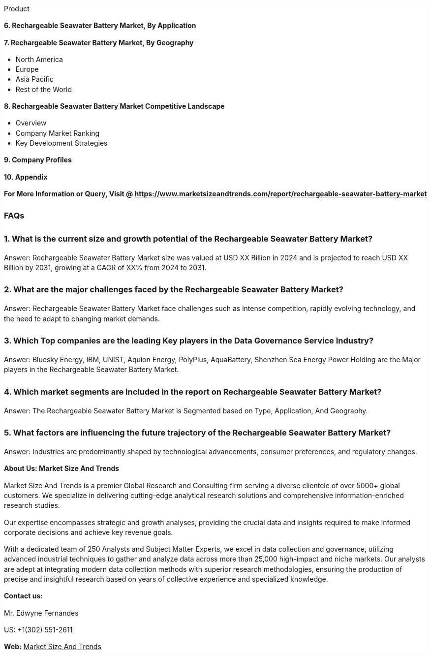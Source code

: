 Product</span></strong></p></div><div class="" data-test-id=""><p><strong><span class="">6. Rechargeable Seawater Battery Market, By Application</span></strong></p></div><div class="" data-test-id=""><p><strong><span class="">7. Rechargeable Seawater Battery Market, By Geography</span></strong></p></div><div class="" data-test-id=""><ul><li><span class="">North America</span></li><li><span class="">Europe</span></li><li><span class="">Asia Pacific</span></li><li><span class="">Rest of the World</span></li></ul></div><div class="" data-test-id=""><p><strong><span class="">8. Rechargeable Seawater Battery Market Competitive Landscape</span></strong></p></div><div class="" data-test-id=""><ul><li><span class="">Overview</span></li><li><span class="">Company Market Ranking</span></li><li><span class="">Key Development Strategies</span></li></ul></div><div class="" data-test-id=""><p><strong><span class="">9. Company Profiles</span></strong></p></div><div class="" data-test-id=""><p><strong><span class="">10. Appendix</span></strong></p></div><div class="" data-test-id=""><p><strong><span class="">For More Information or Query, Visit @ <a href="https://www.marketsizeandtrends.com/report/rechargeable-seawater-battery-market" target="_blank">https://www.marketsizeandtrends.com/report/rechargeable-seawater-battery-market</a></span></strong></p></div><div class="" data-test-id=""><div class="article-main__content" data-test-id="publishing-text-block"><h3><strong><span class="">FAQs</span></strong></h3></div><div class="article-main__content" data-test-id="publishing-text-block"><h3><span class="">1. What is the current size and growth potential of the Rechargeable Seawater Battery Market?</span></h3></div><div class="article-main__content" data-test-id="publishing-text-block"><p><span class="font-[700]">Answer</span><span class="">: Rechargeable Seawater Battery Market size was valued at USD XX Billion in 2024 and is projected to reach USD XX Billion by 2031, growing at a CAGR of XX% from 2024 to 2031.</span></p></div><div class="article-main__content" data-test-id="publishing-text-block"><h3><span class="">2. What are the major challenges faced by the Rechargeable Seawater Battery Market?</span></h3></div><div class="article-main__content" data-test-id="publishing-text-block"><p><span class="font-[700]">Answer</span><span class="">: Rechargeable Seawater Battery Market face challenges such as intense competition, rapidly evolving technology, and the need to adapt to changing market demands.</span></p></div><div class="article-main__content" data-test-id="publishing-text-block"><h3><span class="">3. Which Top companies are the leading Key players in the Data Governance Service Industry?</span></h3></div><div class="article-main__content" data-test-id="publishing-text-block"><p><span class="font-[700]">Answer</span><span class="">: Bluesky Energy, IBM, UNIST, Aquion Energy, PolyPlus, AquaBattery, Shenzhen Sea Energy Power Holding are the Major players in the Rechargeable Seawater Battery Market.</span></p></div><div class="article-main__content" data-test-id="publishing-text-block"><h3><span class="">4. Which market segments are included in the report on Rechargeable Seawater Battery Market?</span></h3></div><div class="article-main__content" data-test-id="publishing-text-block"><p><span class="font-[700]">Answer</span><span class="">: The Rechargeable Seawater Battery Market is Segmented based on Type, Application, And Geography.</span></p></div><div class="article-main__content" data-test-id="publishing-text-block"><h3><span class="">5. What factors are influencing the future trajectory of the Rechargeable Seawater Battery Market?</span></h3></div><div class="article-main__content" data-test-id="publishing-text-block"><p><span class="font-[700]">Answer:</span><span class="">&nbsp;Industries are predominantly shaped by technological advancements, consumer preferences, and regulatory changes.</span></p></div><p><strong><span class="">About Us: Market Size And Trends</span></strong></p></div><div class="" data-test-id=""><p><span class="">Market Size And Trends is a premier Global Research and Consulting firm serving a diverse clientele of over 5000+ global customers. We specialize in delivering cutting-edge analytical research solutions and comprehensive information-enriched research studies.</span></p></div><div class="" data-test-id=""><p><span class="">Our expertise encompasses strategic and growth analyses, providing the crucial data and insights required to make informed corporate decisions and achieve key revenue goals.</span></p></div><div class="" data-test-id=""><p><span class="">With a dedicated team of 250 Analysts and Subject Matter Experts, we excel in data collection and governance, utilizing advanced industrial techniques to gather and analyze data across more than 25,000 high-impact and niche markets. Our analysts are adept at integrating modern data collection methods with superior research methodologies, ensuring the production of precise and insightful research based on years of collective experience and specialized knowledge.</span></p></div><div class="" data-test-id=""><p><strong><span class="">Contact us:</span></strong></p></div><div class="" data-test-id=""><p><span class="">Mr. Edwyne Fernandes</span></p></div><div class="" data-test-id=""><p><span class="">US: +1(302) 551-2611<br /></span></p><p><span class=""><strong>Web:</strong> <a href="https://www.marketsizeandtrends.com/" target="_blank">Market Size And Trends</a></span></p></div>

